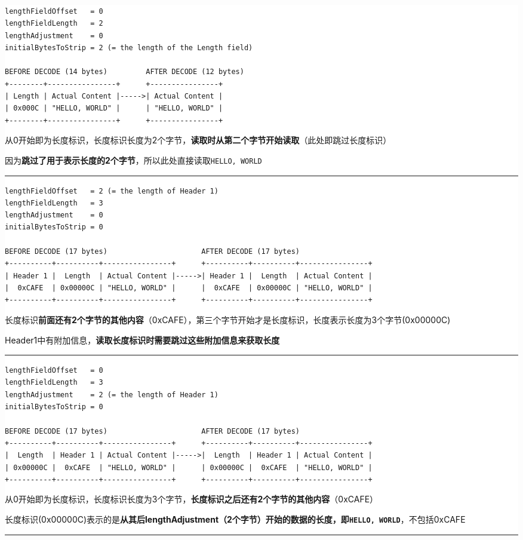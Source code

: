 ```
lengthFieldOffset   = 0
lengthFieldLength   = 2
lengthAdjustment    = 0
initialBytesToStrip = 2 (= the length of the Length field)
  
BEFORE DECODE (14 bytes)         AFTER DECODE (12 bytes)
+--------+----------------+      +----------------+
| Length | Actual Content |----->| Actual Content |
| 0x000C | "HELLO, WORLD" |      | "HELLO, WORLD" |
+--------+----------------+      +----------------+
```

从0开始即为长度标识，长度标识长度为2个字节，**读取时从第二个字节开始读取**（此处即跳过长度标识）

因为**跳过了用于表示长度的2个字节**，所以此处直接读取`HELLO, WORLD`

------

```
lengthFieldOffset   = 2 (= the length of Header 1)
lengthFieldLength   = 3
lengthAdjustment    = 0
initialBytesToStrip = 0
  
BEFORE DECODE (17 bytes)                      AFTER DECODE (17 bytes)
+----------+----------+----------------+      +----------+----------+----------------+
| Header 1 |  Length  | Actual Content |----->| Header 1 |  Length  | Actual Content |
|  0xCAFE  | 0x00000C | "HELLO, WORLD" |      |  0xCAFE  | 0x00000C | "HELLO, WORLD" |
+----------+----------+----------------+      +----------+----------+----------------+
```

长度标识**前面还有2个字节的其他内容**（0xCAFE），第三个字节开始才是长度标识，长度表示长度为3个字节(0x00000C)

Header1中有附加信息，**读取长度标识时需要跳过这些附加信息来获取长度**

------

```
lengthFieldOffset   = 0
lengthFieldLength   = 3
lengthAdjustment    = 2 (= the length of Header 1)
initialBytesToStrip = 0
  
BEFORE DECODE (17 bytes)                      AFTER DECODE (17 bytes)
+----------+----------+----------------+      +----------+----------+----------------+
|  Length  | Header 1 | Actual Content |----->|  Length  | Header 1 | Actual Content |
| 0x00000C |  0xCAFE  | "HELLO, WORLD" |      | 0x00000C |  0xCAFE  | "HELLO, WORLD" |
+----------+----------+----------------+      +----------+----------+----------------+
```

从0开始即为长度标识，长度标识长度为3个字节，**长度标识之后还有2个字节的其他内容**（0xCAFE）

长度标识(0x00000C)表示的是**从其后lengthAdjustment（2个字节）开始的数据的长度，即`HELLO, WORLD`**，不包括0xCAFE

------
